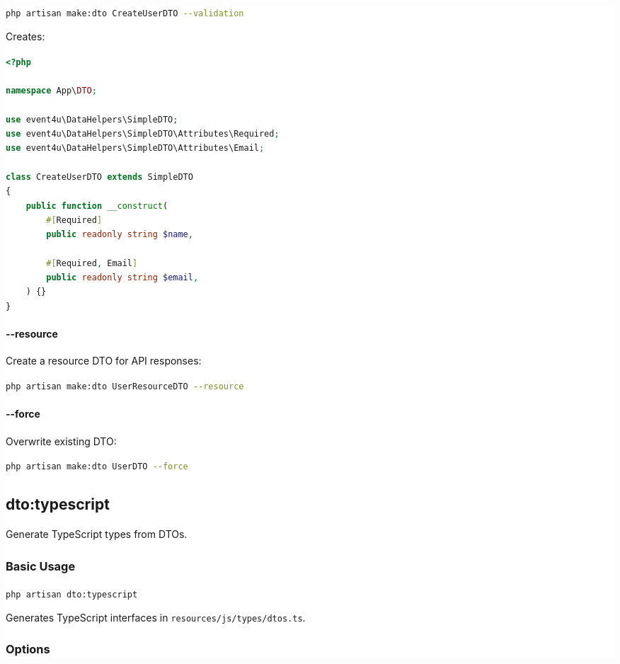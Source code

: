 ```bash
php artisan make:dto CreateUserDTO --validation
```

Creates:

```php
<?php

namespace App\DTO;

use event4u\DataHelpers\SimpleDTO;
use event4u\DataHelpers\SimpleDTO\Attributes\Required;
use event4u\DataHelpers\SimpleDTO\Attributes\Email;

class CreateUserDTO extends SimpleDTO
{
    public function __construct(
        #[Required]
        public readonly string $name,

        #[Required, Email]
        public readonly string $email,
    ) {}
}
```

#### --resource

Create a resource DTO for API responses:

```bash
php artisan make:dto UserResourceDTO --resource
```

#### --force

Overwrite existing DTO:

```bash
php artisan make:dto UserDTO --force
```

## dto:typescript

Generate TypeScript types from DTOs.

### Basic Usage

```bash
php artisan dto:typescript
```

Generates TypeScript interfaces in `resources/js/types/dtos.ts`.

### Options
